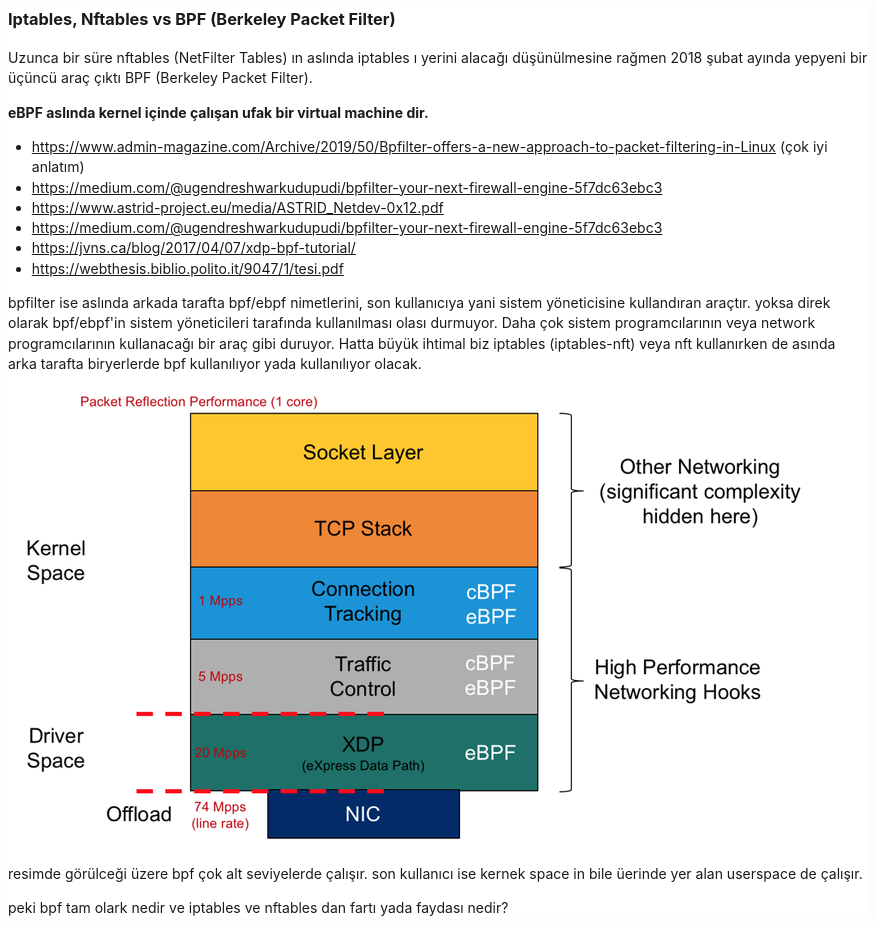 


### Iptables, Nftables vs BPF (Berkeley Packet Filter)

Uzunca bir süre nftables (NetFilter Tables) ın aslında iptables ı yerini alacağı düşünülmesine rağmen 2018 şubat ayında yepyeni bir üçüncü araç çıktı BPF (Berkeley Packet Filter).

**eBPF aslında kernel içinde çalışan ufak bir virtual machine dir.**

- https://www.admin-magazine.com/Archive/2019/50/Bpfilter-offers-a-new-approach-to-packet-filtering-in-Linux (çok iyi anlatım)
- https://medium.com/@ugendreshwarkudupudi/bpfilter-your-next-firewall-engine-5f7dc63ebc3
- https://www.astrid-project.eu/media/ASTRID_Netdev-0x12.pdf
- https://medium.com/@ugendreshwarkudupudi/bpfilter-your-next-firewall-engine-5f7dc63ebc3
- https://jvns.ca/blog/2017/04/07/xdp-bpf-tutorial/
- https://webthesis.biblio.polito.it/9047/1/tesi.pdf


bpfilter ise aslında arkada tarafta bpf/ebpf nimetlerini, son kullanıcıya yani sistem yöneticisine kullandıran araçtır. yoksa direk olarak bpf/ebpf'in sistem yöneticileri tarafında kullanılması olası durmuyor. Daha çok sistem programcılarının veya network programcılarının kullanacağı bir araç gibi duruyor. Hatta büyük ihtimal biz iptables (iptables-nft) veya nft kullanırken de asında arka tarafta biryerlerde bpf kullanılıyor yada kullanılıyor olacak. 

![bpf.png](files/bpf.png)

resimde görülceği üzere bpf çok alt seviyelerde çalışır. son kullanıcı ise kernek space in bile üerinde yer alan userspace de çalışır.



peki bpf tam olark nedir ve iptables ve nftables dan fartı yada faydası nedir?
